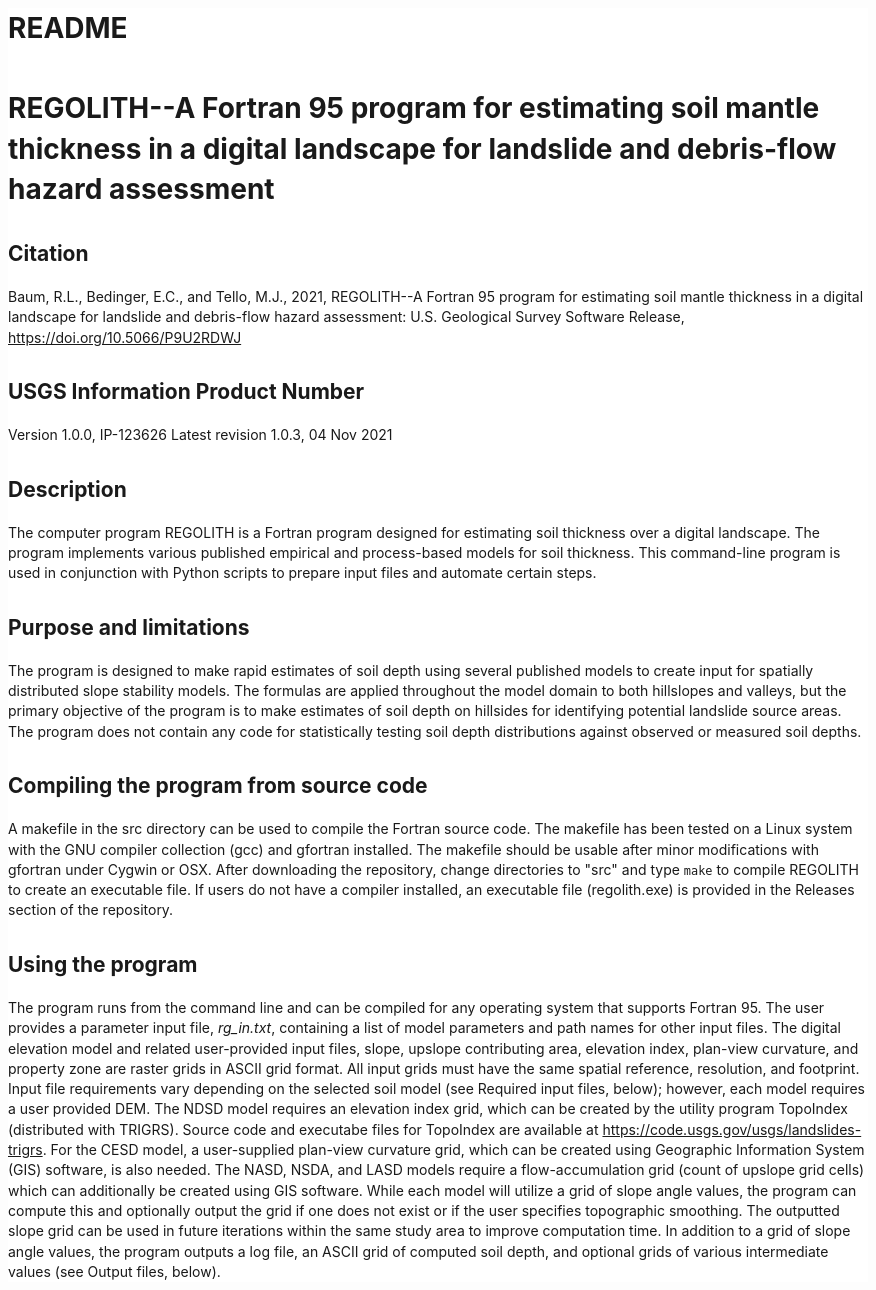 README
======

REGOLITH--A Fortran 95 program for estimating soil mantle thickness in a digital landscape for landslide and debris-flow hazard assessment
======
Citation
---------
Baum, R.L., Bedinger, E.C., and Tello, M.J., 2021, REGOLITH--A Fortran 95 program for estimating soil mantle thickness in a digital landscape for landslide and debris-flow hazard assessment:  U.S. Geological Survey Software Release, https://doi.org/10.5066/P9U2RDWJ

USGS Information Product Number
-------
Version 1.0.0, IP-123626
Latest revision 1.0.3, 04 Nov 2021

Description
-----------
The computer program REGOLITH is a Fortran program designed for estimating soil thickness over a digital landscape.  The program implements various published empirical and process-based models for soil thickness.  This command-line program is used in conjunction with Python scripts to prepare input files and automate certain steps.

Purpose and limitations
-----------------------
The program is designed to make rapid estimates of soil depth using several published models  to create input for spatially distributed slope stability models. The formulas are applied throughout the model domain to both hillslopes and valleys, but the primary objective of the program is to make estimates of soil depth on hillsides for identifying potential landslide source areas.  The program does not contain any code for statistically testing soil depth distributions against observed or measured soil depths.  

Compiling the program from source code
--------------------------------------
A makefile in the src directory can be used to compile the Fortran source code.  The makefile has been tested on a Linux system with the GNU compiler collection (gcc) and gfortran installed.  The makefile should be usable after minor modifications with gfortran under Cygwin or OSX.  After downloading the repository, change directories to "src" and type `make` to compile REGOLITH to create an executable file.  If users do not have a compiler installed, an executable file (regolith.exe) is provided in the Releases section of the repository.

Using the program
-----------------
The program runs from the command line and can be compiled for any operating system that supports Fortran 95.  The user provides a parameter input file, *rg_in.txt*, containing a list of model parameters and path names for other input files.  The digital elevation model and related user-provided input files, slope, upslope contributing area, elevation index, plan-view curvature, and property zone are raster grids in ASCII grid format.  All input grids must have the same spatial reference, resolution, and footprint.  Input file requirements vary depending on the selected soil model (see Required input files, below); however, each model requires a user provided DEM. The NDSD model requires an elevation index grid, which can be created by the utility program TopoIndex (distributed with TRIGRS).  Source code and executabe files for TopoIndex are available at https://code.usgs.gov/usgs/landslides-trigrs.  For the CESD model, a user-supplied plan-view curvature grid, which can be created using Geographic Information System (GIS) software, is also needed. The NASD, NSDA, and LASD models require a flow-accumulation grid (count of upslope grid cells) which can additionally be created using GIS software.  While each model will utilize a grid of slope angle values, the program can compute this and optionally output the grid if one does not exist or if the user specifies topographic smoothing.  The outputted slope grid can be used in future iterations within the same study area to improve computation time.  In addition to a grid of slope angle values, the program outputs a log file, an ASCII grid of computed soil depth, and optional grids of various intermediate values (see Output files, below).
